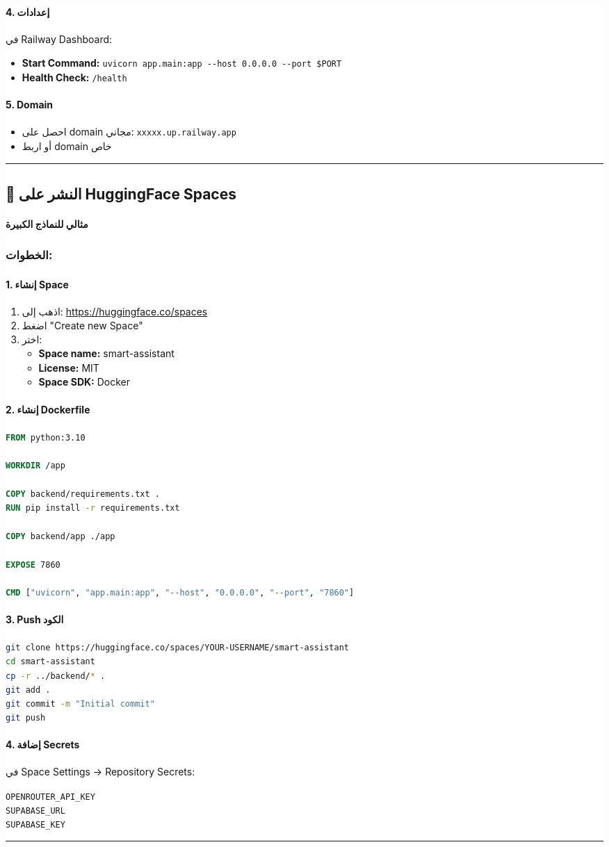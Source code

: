 #### 4. إعدادات
في Railway Dashboard:
- **Start Command:** `uvicorn app.main:app --host 0.0.0.0 --port $PORT`
- **Health Check:** `/health`

#### 5. Domain
- احصل على domain مجاني: `xxxxx.up.railway.app`
- أو اربط domain خاص

---

## 🤗 النشر على HuggingFace Spaces

**مثالي للنماذج الكبيرة**

### الخطوات:

#### 1. إنشاء Space
1. اذهب إلى: https://huggingface.co/spaces
2. اضغط "Create new Space"
3. اختر:
   - **Space name:** smart-assistant
   - **License:** MIT
   - **Space SDK:** Docker

#### 2. إنشاء Dockerfile
```dockerfile
FROM python:3.10

WORKDIR /app

COPY backend/requirements.txt .
RUN pip install -r requirements.txt

COPY backend/app ./app

EXPOSE 7860

CMD ["uvicorn", "app.main:app", "--host", "0.0.0.0", "--port", "7860"]
```

#### 3. Push الكود
```bash
git clone https://huggingface.co/spaces/YOUR-USERNAME/smart-assistant
cd smart-assistant
cp -r ../backend/* .
git add .
git commit -m "Initial commit"
git push
```

#### 4. إضافة Secrets
في Space Settings → Repository Secrets:
```
OPENROUTER_API_KEY
SUPABASE_URL
SUPABASE_KEY
```

---
